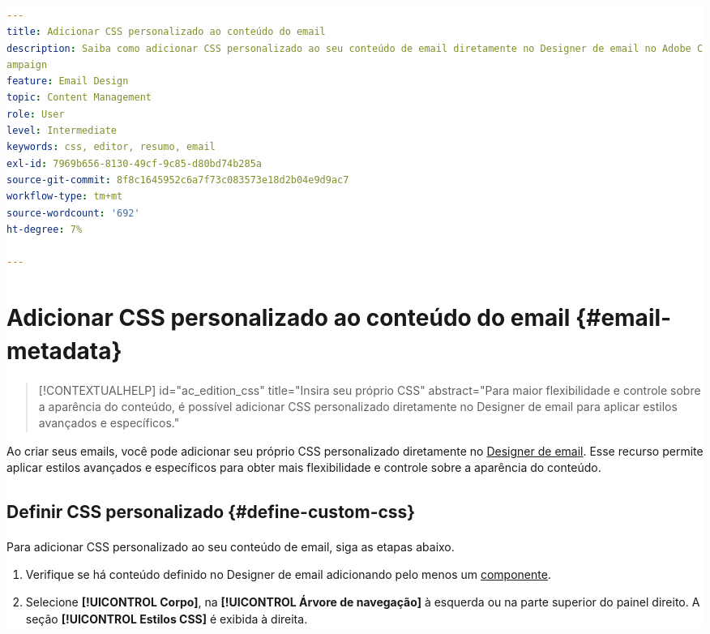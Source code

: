 ```yaml
---
title: Adicionar CSS personalizado ao conteúdo do email
description: Saiba como adicionar CSS personalizado ao seu conteúdo de email diretamente no Designer de email no Adobe Campaign
feature: Email Design
topic: Content Management
role: User
level: Intermediate
keywords: css, editor, resumo, email
exl-id: 7969b656-8130-49cf-9c85-d80bd74b285a
source-git-commit: 8f8c1645952c6a7f73c083573e18d2b04e9d9ac7
workflow-type: tm+mt
source-wordcount: '692'
ht-degree: 7%

---
```


# Adicionar CSS personalizado ao conteúdo do email {#email-metadata}

>[!CONTEXTUALHELP]
>id="ac_edition_css"
>title="Insira seu próprio CSS"
>abstract="Para maior flexibilidade e controle sobre a aparência do conteúdo, é possível adicionar CSS personalizado diretamente no Designer de email para aplicar estilos avançados e específicos."

Ao criar seus emails, você pode adicionar seu próprio CSS personalizado diretamente no [Designer de email](get-started-email-designer.md). Esse recurso permite aplicar estilos avançados e específicos para obter mais flexibilidade e controle sobre a aparência do conteúdo.

## Definir CSS personalizado {#define-custom-css}

Para adicionar CSS personalizado ao seu conteúdo de email, siga as etapas abaixo.

1. Verifique se há conteúdo definido no Designer de email adicionando pelo menos um [componente](content-components.md).

1. Selecione **[!UICONTROL Corpo]**, na **[!UICONTROL Árvore de navegação]** à esquerda ou na parte superior do painel direito. A seção **[!UICONTROL Estilos CSS]** é exibida à direita.
